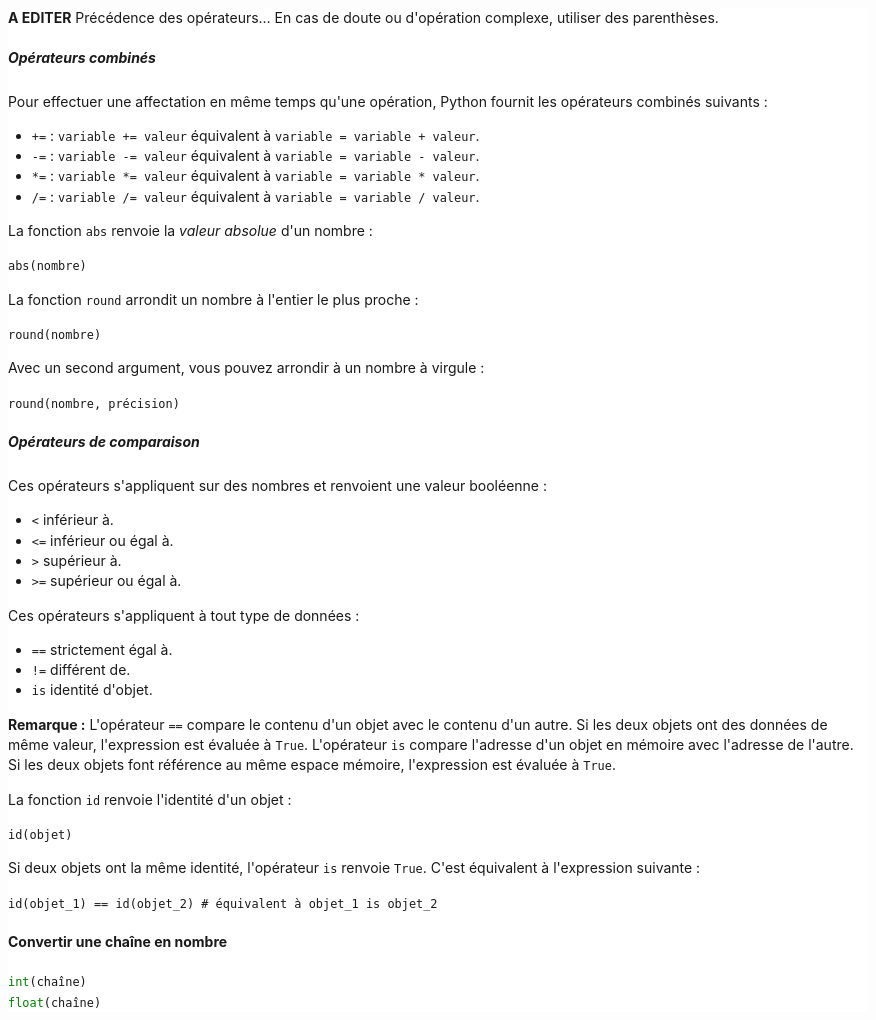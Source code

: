 **A EDITER** Précédence des opérateurs…
En cas de doute ou d'opération complexe, utiliser des parenthèses.

##### Opérateurs combinés

Pour effectuer une affectation en même temps qu'une opération, Python fournit les opérateurs combinés suivants :

- `+=` : `variable += valeur` équivalent à `variable = variable + valeur`.
- `-=` : `variable -= valeur` équivalent à `variable = variable - valeur`.
- `*=` : `variable *= valeur` équivalent à `variable = variable * valeur`.
- `/=` : `variable /= valeur` équivalent à `variable = variable / valeur`.

La fonction `abs` renvoie la *valeur absolue* d'un nombre :

`abs(nombre)`

La fonction `round` arrondit un nombre à l'entier le plus proche :

`round(nombre)`

Avec un second argument, vous pouvez arrondir à un nombre à virgule :

`round(nombre, précision)`

##### Opérateurs de comparaison

Ces opérateurs s'appliquent sur des nombres et renvoient une valeur booléenne :

- `<` inférieur à.
- `<=` inférieur ou égal à.
- `>` supérieur à.
- `>=` supérieur ou égal à.

Ces opérateurs s'appliquent à tout type de données :

- `==` strictement égal à.
- `!=` différent de.
- `is` identité d'objet.

**Remarque :** L'opérateur `==` compare le contenu d'un objet avec le contenu d'un autre. Si les deux objets ont des données de même valeur, l'expression est évaluée à `True`. L'opérateur `is` compare l'adresse d'un objet en mémoire avec l'adresse de l'autre. Si les deux objets font référence au même espace mémoire, l'expression est évaluée à `True`.

La fonction `id` renvoie l'identité d'un objet :

`id(objet)`

Si deux objets ont la même identité, l'opérateur `is` renvoie `True`. C'est équivalent à l'expression suivante :

`id(objet_1) == id(objet_2) # équivalent à objet_1 is objet_2`

#### Convertir une chaîne en nombre

```python
int(chaîne)
float(chaîne)
```

